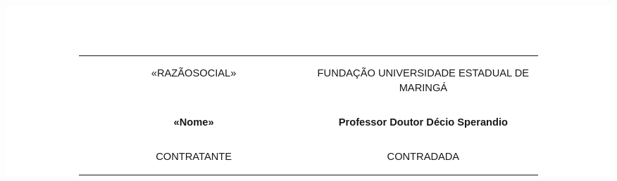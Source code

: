 <p class=MsoNormal style='text-align:justify;mso-pagination:none'><span
style='font-size:11.0pt;font-family:Arial'><o:p>&nbsp;</o:p></span></p>

<p class=MsoNormal style='text-align:justify;mso-pagination:none'><span
style='font-size:11.0pt;font-family:Arial'><o:p>&nbsp;</o:p></span></p>

<div align=center>

<table class=MsoNormalTable border=0 cellspacing=0 cellpadding=0 width=651
 style='width:488.6pt;border-collapse:collapse;mso-padding-alt:0cm 3.5pt 0cm 3.5pt'>
 <tr style='mso-yfti-irow:0;mso-yfti-firstrow:yes'>
  <td width=326 valign=top style='width:244.3pt;padding:0cm 3.5pt 0cm 3.5pt'>
  <p class=MsoNormal align=center style='text-align:center;mso-pagination:none'><span
  style='font-size:11.0pt;font-family:Arial;text-transform:uppercase'><span
  style='mso-field-code:" MERGEFIELD Razãosocial "'><span style='mso-no-proof:
  yes'>«Razãosocial»</span></span></span><span style='font-size:11.0pt;
  font-family:Arial'><o:p></o:p></span></p>
  </td>
  <td width=326 valign=top style='width:244.3pt;padding:0cm 3.5pt 0cm 3.5pt'>
  <p class=MsoNormal align=center style='text-align:center;mso-pagination:none'><span
  style='font-size:11.0pt;font-family:Arial;text-transform:uppercase'>Fundação
  Universidade Estadual de Maringá</span><span style='font-size:11.0pt;
  font-family:Arial'><o:p></o:p></span></p>
  </td>
 </tr>
 <tr style='mso-yfti-irow:1'>
  <td width=326 valign=top style='width:244.3pt;padding:0cm 3.5pt 0cm 3.5pt'>
  <p class=MsoNormal align=center style='text-align:center;mso-pagination:none'><b
  style='mso-bidi-font-weight:normal'><span style='font-size:11.0pt;font-family:
  Arial'><span style='mso-field-code:" MERGEFIELD Nome "'><span
  style='mso-no-proof:yes'>«Nome»</span></span></span></b><span
  style='font-size:11.0pt;font-family:Arial'><o:p></o:p></span></p>
  </td>
  <td width=326 valign=top style='width:244.3pt;padding:0cm 3.5pt 0cm 3.5pt'>
  <p class=MsoNormal align=center style='text-align:center;mso-pagination:none'><b
  style='mso-bidi-font-weight:normal'><span style='font-size:11.0pt;font-family:
  Arial'>Professor Doutor Décio Sperandio<o:p></o:p></span></b></p>
  </td>
 </tr>
 <tr style='mso-yfti-irow:2;mso-yfti-lastrow:yes'>
  <td width=326 valign=top style='width:244.3pt;padding:0cm 3.5pt 0cm 3.5pt'>
  <p class=MsoNormal align=center style='text-align:center;mso-pagination:none'><span
  style='font-size:11.0pt;font-family:Arial'>CONTRATANTE<o:p></o:p></span></p>
  </td>
  <td width=326 valign=top style='width:244.3pt;padding:0cm 3.5pt 0cm 3.5pt'>
  <p class=MsoNormal align=center style='text-align:center;mso-pagination:none'><span
  style='font-size:11.0pt;font-family:Arial'>CONTRADADA<o:p></o:p></span></p>
  </td>
 </tr>
</table>

</div>
